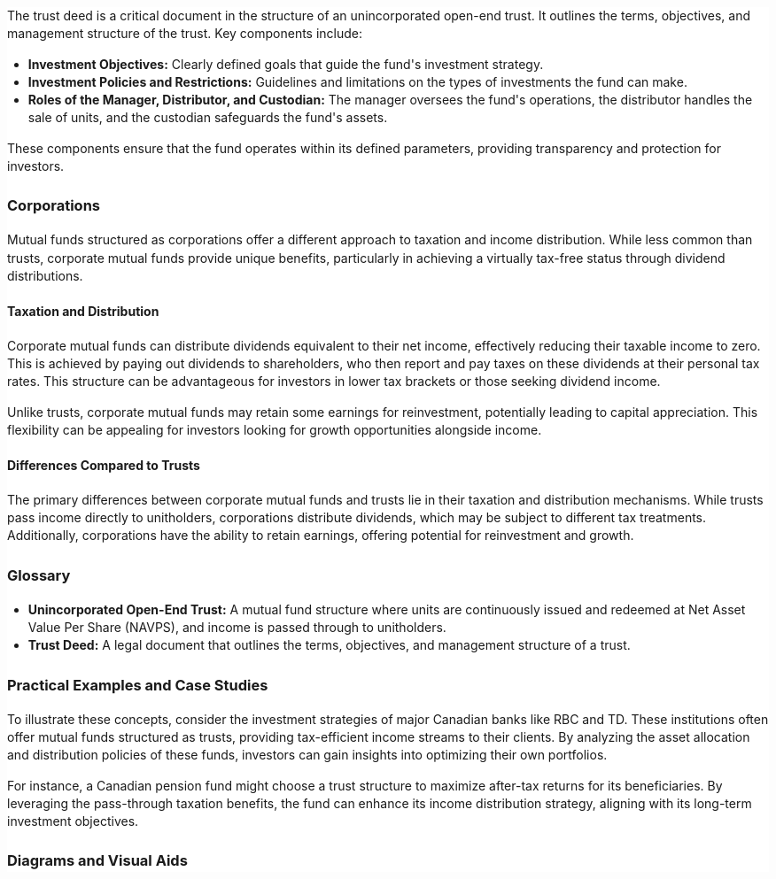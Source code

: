 The trust deed is a critical document in the structure of an unincorporated open-end trust. It outlines the terms, objectives, and management structure of the trust. Key components include:

- **Investment Objectives:** Clearly defined goals that guide the fund's investment strategy.
- **Investment Policies and Restrictions:** Guidelines and limitations on the types of investments the fund can make.
- **Roles of the Manager, Distributor, and Custodian:** The manager oversees the fund's operations, the distributor handles the sale of units, and the custodian safeguards the fund's assets.

These components ensure that the fund operates within its defined parameters, providing transparency and protection for investors.

### Corporations

Mutual funds structured as corporations offer a different approach to taxation and income distribution. While less common than trusts, corporate mutual funds provide unique benefits, particularly in achieving a virtually tax-free status through dividend distributions.

#### Taxation and Distribution

Corporate mutual funds can distribute dividends equivalent to their net income, effectively reducing their taxable income to zero. This is achieved by paying out dividends to shareholders, who then report and pay taxes on these dividends at their personal tax rates. This structure can be advantageous for investors in lower tax brackets or those seeking dividend income.

Unlike trusts, corporate mutual funds may retain some earnings for reinvestment, potentially leading to capital appreciation. This flexibility can be appealing for investors looking for growth opportunities alongside income.

#### Differences Compared to Trusts

The primary differences between corporate mutual funds and trusts lie in their taxation and distribution mechanisms. While trusts pass income directly to unitholders, corporations distribute dividends, which may be subject to different tax treatments. Additionally, corporations have the ability to retain earnings, offering potential for reinvestment and growth.

### Glossary

- **Unincorporated Open-End Trust:** A mutual fund structure where units are continuously issued and redeemed at Net Asset Value Per Share (NAVPS), and income is passed through to unitholders.
- **Trust Deed:** A legal document that outlines the terms, objectives, and management structure of a trust.

### Practical Examples and Case Studies

To illustrate these concepts, consider the investment strategies of major Canadian banks like RBC and TD. These institutions often offer mutual funds structured as trusts, providing tax-efficient income streams to their clients. By analyzing the asset allocation and distribution policies of these funds, investors can gain insights into optimizing their own portfolios.

For instance, a Canadian pension fund might choose a trust structure to maximize after-tax returns for its beneficiaries. By leveraging the pass-through taxation benefits, the fund can enhance its income distribution strategy, aligning with its long-term investment objectives.

### Diagrams and Visual Aids
